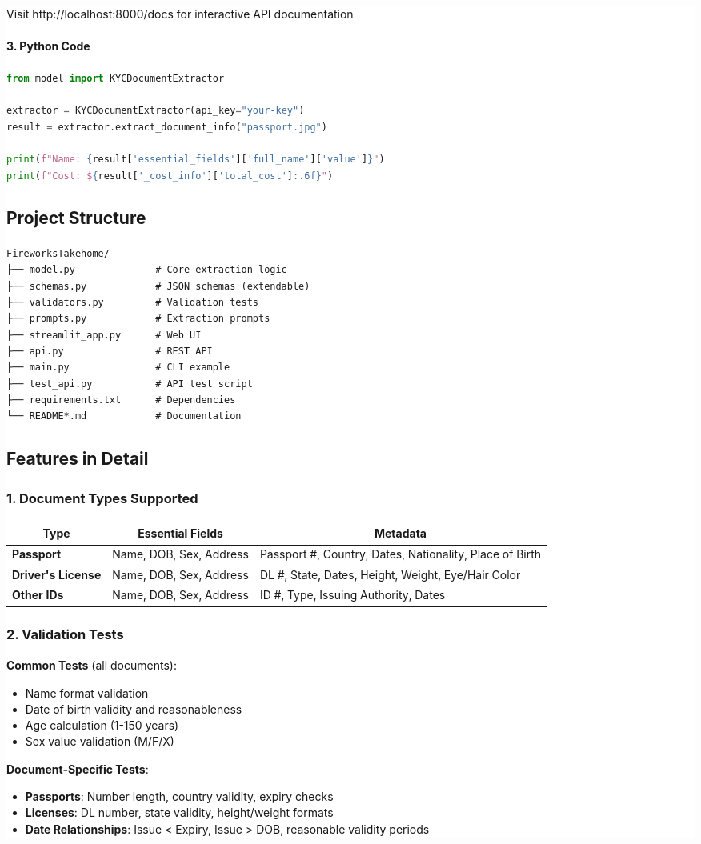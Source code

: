 Visit http://localhost:8000/docs for interactive API documentation

#### 3. Python Code
```python
from model import KYCDocumentExtractor

extractor = KYCDocumentExtractor(api_key="your-key")
result = extractor.extract_document_info("passport.jpg")

print(f"Name: {result['essential_fields']['full_name']['value']}")
print(f"Cost: ${result['_cost_info']['total_cost']:.6f}")
```

## Project Structure

```
FireworksTakehome/
├── model.py              # Core extraction logic
├── schemas.py            # JSON schemas (extendable)
├── validators.py         # Validation tests
├── prompts.py            # Extraction prompts
├── streamlit_app.py      # Web UI
├── api.py                # REST API
├── main.py               # CLI example
├── test_api.py           # API test script
├── requirements.txt      # Dependencies
└── README*.md            # Documentation
```

## Features in Detail

### 1. Document Types Supported

| Type | Essential Fields | Metadata |
|------|-----------------|----------|
| **Passport** | Name, DOB, Sex, Address | Passport #, Country, Dates, Nationality, Place of Birth |
| **Driver's License** | Name, DOB, Sex, Address | DL #, State, Dates, Height, Weight, Eye/Hair Color |
| **Other IDs** | Name, DOB, Sex, Address | ID #, Type, Issuing Authority, Dates |

### 2. Validation Tests

**Common Tests** (all documents):
- Name format validation
- Date of birth validity and reasonableness
- Age calculation (1-150 years)
- Sex value validation (M/F/X)

**Document-Specific Tests**:
- **Passports**: Number length, country validity, expiry checks
- **Licenses**: DL number, state validity, height/weight formats
- **Date Relationships**: Issue < Expiry, Issue > DOB, reasonable validity periods
